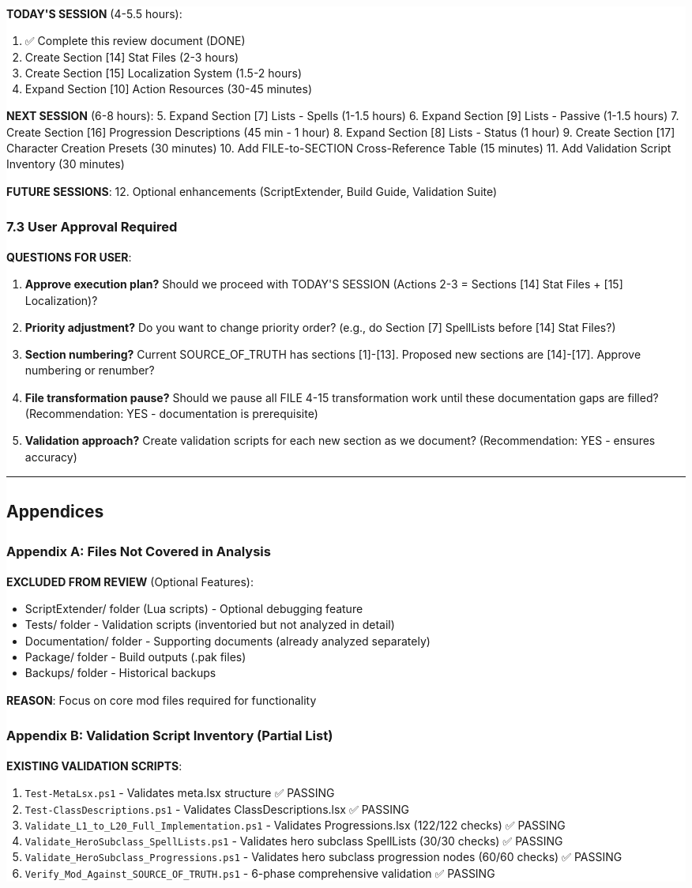 **TODAY'S SESSION** (4-5.5 hours):
1. ✅ Complete this review document (DONE)
2. Create Section [14] Stat Files (2-3 hours)
3. Create Section [15] Localization System (1.5-2 hours)
4. Expand Section [10] Action Resources (30-45 minutes)

**NEXT SESSION** (6-8 hours):
5. Expand Section [7] Lists - Spells (1-1.5 hours)
6. Expand Section [9] Lists - Passive (1-1.5 hours)
7. Create Section [16] Progression Descriptions (45 min - 1 hour)
8. Expand Section [8] Lists - Status (1 hour)
9. Create Section [17] Character Creation Presets (30 minutes)
10. Add FILE-to-SECTION Cross-Reference Table (15 minutes)
11. Add Validation Script Inventory (30 minutes)

**FUTURE SESSIONS**:
12. Optional enhancements (ScriptExtender, Build Guide, Validation Suite)

### 7.3 User Approval Required

**QUESTIONS FOR USER**:

1. **Approve execution plan?** Should we proceed with TODAY'S SESSION (Actions 2-3 = Sections [14] Stat Files + [15] Localization)?

2. **Priority adjustment?** Do you want to change priority order? (e.g., do Section [7] SpellLists before [14] Stat Files?)

3. **Section numbering?** Current SOURCE_OF_TRUTH has sections [1]-[13]. Proposed new sections are [14]-[17]. Approve numbering or renumber?

4. **File transformation pause?** Should we pause all FILE 4-15 transformation work until these documentation gaps are filled? (Recommendation: YES - documentation is prerequisite)

5. **Validation approach?** Create validation scripts for each new section as we document? (Recommendation: YES - ensures accuracy)

---

## Appendices

### Appendix A: Files Not Covered in Analysis

**EXCLUDED FROM REVIEW** (Optional Features):
- ScriptExtender/ folder (Lua scripts) - Optional debugging feature
- Tests/ folder - Validation scripts (inventoried but not analyzed in detail)
- Documentation/ folder - Supporting documents (already analyzed separately)
- Package/ folder - Build outputs (.pak files)
- Backups/ folder - Historical backups

**REASON**: Focus on core mod files required for functionality

### Appendix B: Validation Script Inventory (Partial List)

**EXISTING VALIDATION SCRIPTS**:
1. `Test-MetaLsx.ps1` - Validates meta.lsx structure ✅ PASSING
2. `Test-ClassDescriptions.ps1` - Validates ClassDescriptions.lsx ✅ PASSING
3. `Validate_L1_to_L20_Full_Implementation.ps1` - Validates Progressions.lsx (122/122 checks) ✅ PASSING
4. `Validate_HeroSubclass_SpellLists.ps1` - Validates hero subclass SpellLists (30/30 checks) ✅ PASSING
5. `Validate_HeroSubclass_Progressions.ps1` - Validates hero subclass progression nodes (60/60 checks) ✅ PASSING
6. `Verify_Mod_Against_SOURCE_OF_TRUTH.ps1` - 6-phase comprehensive validation ✅ PASSING
